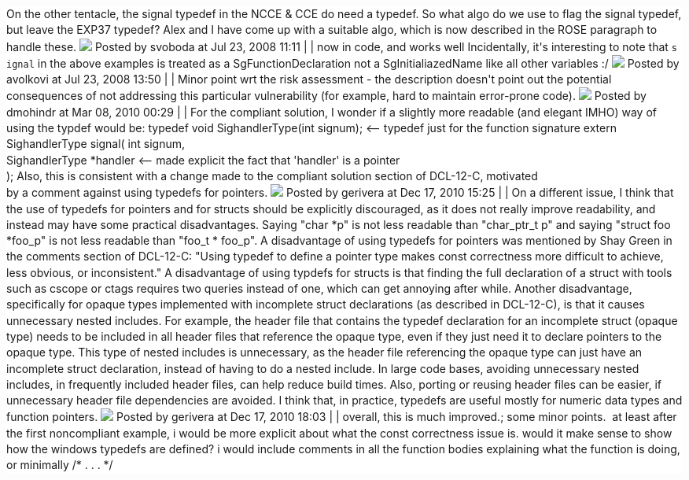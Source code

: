 On the other tentacle, the signal typedef in the NCCE & CCE do need a typedef. So what algo do we use to flag the signal typedef, but leave the EXP37 typedef?
Alex and I have come up with a suitable algo, which is now described in the ROSE paragraph to handle these.
![](images/icons/contenttypes/comment_16.png) Posted by svoboda at Jul 23, 2008 11:11
\| \|
now in code, and works well
Incidentally, it's interesting to note that `signal` in the above examples is treated as a SgFunctionDeclaration not a SgInitialiazedName like all other variables :/
![](images/icons/contenttypes/comment_16.png) Posted by avolkovi at Jul 23, 2008 13:50
\| \|
Minor point wrt the risk assessment - the description doesn't point out the potential consequences of not addressing this particular vulnerability (for example, hard to maintain error-prone code).
![](images/icons/contenttypes/comment_16.png) Posted by dmohindr at Mar 08, 2010 00:29
\| \|
For the compliant solution, I wonder if a slightly more readable (and elegant IMHO) way of using the typdef would be:
typedef void SighandlerType(int signum); \<-- typedef just for the function signature
extern SighandlerType signal( int signum,  
SighandlerType \*handler \<-- made explicit the fact that 'handler' is a pointer  
);
Also, this is consistent with a change made to the compliant solution section of DCL-12-C, motivated  
by a comment against using typedefs for pointers.
![](images/icons/contenttypes/comment_16.png) Posted by gerivera at Dec 17, 2010 15:25
\| \|
On a different issue, I think that the use of typedefs for pointers and for structs should be explicitly discouraged, as it does not really
improve readability, and instead may have some practical disadvantages.
Saying "char \*p" is not less readable than "char_ptr_t p" and saying "struct foo \*foo_p" is not less readable than "foo_t \* foo_p".
A disadvantage of using typedefs for pointers was mentioned by Shay Green in the comments section of DCL-12-C:
"Using typedef to define a pointer type makes const correctness more difficult to achieve, less obvious, or inconsistent."
A disadvantage of using typdefs for structs is that finding the full declaration of a struct with tools such as cscope or
ctags requires two queries instead of one, which can get annoying after while. Another disadvantage, specifically
for opaque types implemented with incomplete struct declarations (as described in DCL-12-C), is that it causes
unnecessary nested includes. For example, the header file that contains the typedef declaration for an incomplete
struct (opaque type) needs to be included in all header files that reference the opaque type, even if they
just need it to declare pointers to the opaque type. This type of nested includes is unnecessary, as the header file
referencing the opaque type can just have an incomplete struct declaration, instead of having to do a nested include.
In large code bases, avoiding unnecessary nested includes, in frequently included header files, can help reduce build
times. Also, porting or reusing header files can be easier, if unnecessary header file dependencies are avoided.
I think that, in practice, typedefs are useful mostly for numeric data types and function pointers.
![](images/icons/contenttypes/comment_16.png) Posted by gerivera at Dec 17, 2010 18:03
\| \|
overall, this is much improved.; some minor points.  at least after the first noncompliant example, i would be more explicit about what the const correctness issue is.
would it make sense to show how the windows typedefs are defined?
i would include comments in all the function bodies explaining what the function is doing, or minimally /\* . . . \*/